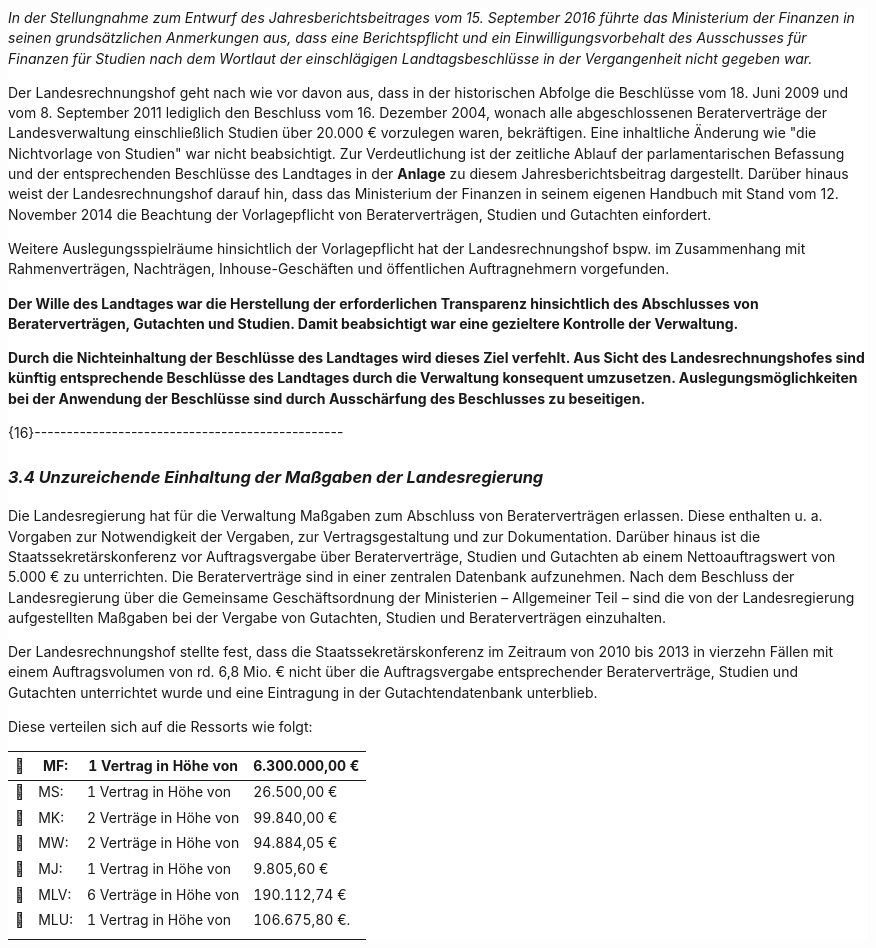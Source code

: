 *In der Stellungnahme zum Entwurf des Jahresberichtsbeitrages vom 15. September 2016 führte das Ministerium der Finanzen in seinen grundsätzlichen Anmerkungen aus, dass eine Berichtspflicht und ein Einwilligungsvorbehalt des Ausschusses für Finanzen für Studien nach dem Wortlaut der einschlägigen Landtagsbeschlüsse in der Vergangenheit nicht gegeben war.* 

Der Landesrechnungshof geht nach wie vor davon aus, dass in der historischen Abfolge die Beschlüsse vom 18. Juni 2009 und vom 8. September 2011 lediglich den Beschluss vom 16. Dezember 2004, wonach alle abgeschlossenen Beraterverträge der Landesverwaltung einschließlich Studien über 20.000 € vorzulegen waren, bekräftigen. Eine inhaltliche Änderung wie "die Nichtvorlage von Studien" war nicht beabsichtigt. Zur Verdeutlichung ist der zeitliche Ablauf der parlamentarischen Befassung und der entsprechenden Beschlüsse des Landtages in der **Anlage** zu diesem Jahresberichtsbeitrag dargestellt. Darüber hinaus weist der Landesrechnungshof darauf hin, dass das Ministerium der Finanzen in seinem eigenen Handbuch mit Stand vom 12. November 2014 die Beachtung der Vorlagepflicht von Beraterverträgen, Studien und Gutachten einfordert.

Weitere Auslegungsspielräume hinsichtlich der Vorlagepflicht hat der Landesrechnungshof bspw. im Zusammenhang mit Rahmenverträgen, Nachträgen, Inhouse-Geschäften und öffentlichen Auftragnehmern vorgefunden.

**Der Wille des Landtages war die Herstellung der erforderlichen Transparenz hinsichtlich des Abschlusses von Beraterverträgen, Gutachten und Studien. Damit beabsichtigt war eine gezieltere Kontrolle der Verwaltung.** 

**Durch die Nichteinhaltung der Beschlüsse des Landtages wird dieses Ziel verfehlt. Aus Sicht des Landesrechnungshofes sind künftig entsprechende Beschlüsse des Landtages durch die Verwaltung konsequent umzusetzen. Auslegungsmöglichkeiten bei der Anwendung der Beschlüsse sind durch Ausschärfung des Beschlusses zu beseitigen.**

{16}------------------------------------------------

### *3.4 Unzureichende Einhaltung der Maßgaben der Landesregierung*

Die Landesregierung hat für die Verwaltung Maßgaben zum Abschluss von Beraterverträgen erlassen. Diese enthalten u. a. Vorgaben zur Notwendigkeit der Vergaben, zur Vertragsgestaltung und zur Dokumentation. Darüber hinaus ist die Staatssekretärskonferenz vor Auftragsvergabe über Beraterverträge, Studien und Gutachten ab einem Nettoauftragswert von 5.000 € zu unterrichten. Die Beraterverträge sind in einer zentralen Datenbank aufzunehmen. Nach dem Beschluss der Landesregierung über die Gemeinsame Geschäftsordnung der Ministerien – Allgemeiner Teil – sind die von der Landesregierung aufgestellten Maßgaben bei der Vergabe von Gutachten, Studien und Beraterverträgen einzuhalten.

Der Landesrechnungshof stellte fest, dass die Staatssekretärskonferenz im Zeitraum von 2010 bis 2013 in vierzehn Fällen mit einem Auftragsvolumen von rd. 6,8 Mio. € nicht über die Auftragsvergabe entsprechender Beraterverträge, Studien und Gutachten unterrichtet wurde und eine Eintragung in der Gutachtendatenbank unterblieb.

Diese verteilen sich auf die Ressorts wie folgt:

|  | MF:  | 1 Vertrag in Höhe von  | 6.300.000,00 € |
|---|------|------------------------|----------------|
|  | MS:  | 1 Vertrag in Höhe von  | 26.500,00 €    |
|  | MK:  | 2 Verträge in Höhe von | 99.840,00 €    |
|  | MW:  | 2 Verträge in Höhe von | 94.884,05 €    |
|  | MJ:  | 1 Vertrag in Höhe von  | 9.805,60 €     |
|  | MLV: | 6 Verträge in Höhe von | 190.112,74 €   |
|  | MLU: | 1 Vertrag in Höhe von  | 106.675,80 €.  |
|   |      |                        |                |
